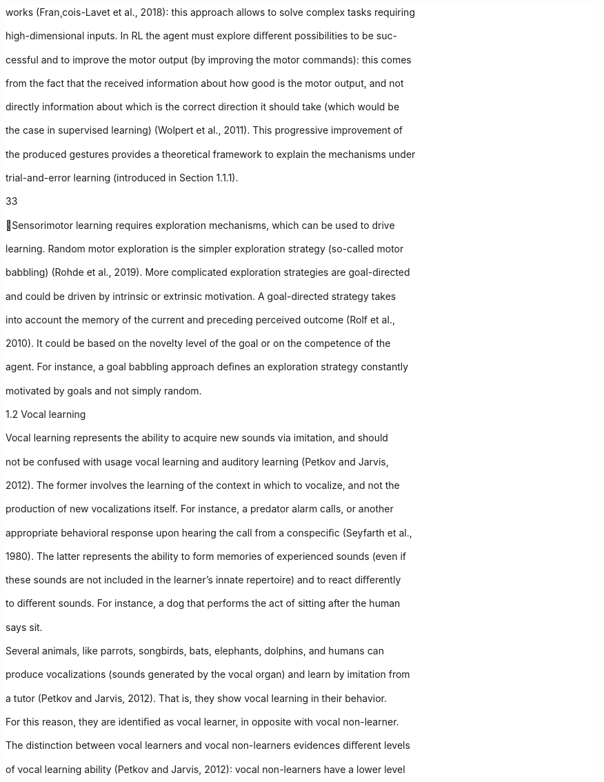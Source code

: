 works (Fran¸cois-Lavet et al., 2018): this approach allows to solve complex tasks requiring

high-dimensional inputs. In RL the agent must explore diﬀerent possibilities to be suc-

cessful and to improve the motor output (by improving the motor commands): this comes

from the fact that the received information about how good is the motor output, and not

directly information about which is the correct direction it should take (which would be

the case in supervised learning) (Wolpert et al., 2011). This progressive improvement of

the produced gestures provides a theoretical framework to explain the mechanisms under

trial-and-error learning (introduced in Section 1.1.1).

33

Sensorimotor learning requires exploration mechanisms, which can be used to drive

learning. Random motor exploration is the simpler exploration strategy (so-called motor

babbling) (Rohde et al., 2019). More complicated exploration strategies are goal-directed

and could be driven by intrinsic or extrinsic motivation. A goal-directed strategy takes

into account the memory of the current and preceding perceived outcome (Rolf et al.,

2010). It could be based on the novelty level of the goal or on the competence of the

agent. For instance, a goal babbling approach deﬁnes an exploration strategy constantly

motivated by goals and not simply random.

1.2 Vocal learning

Vocal learning represents the ability to acquire new sounds via imitation, and should

not be confused with usage vocal learning and auditory learning (Petkov and Jarvis,

2012). The former involves the learning of the context in which to vocalize, and not the

production of new vocalizations itself. For instance, a predator alarm calls, or another

appropriate behavioral response upon hearing the call from a conspeciﬁc (Seyfarth et al.,

1980). The latter represents the ability to form memories of experienced sounds (even if

these sounds are not included in the learner’s innate repertoire) and to react diﬀerently

to diﬀerent sounds. For instance, a dog that performs the act of sitting after the human

says sit.

Several animals, like parrots, songbirds, bats, elephants, dolphins, and humans can

produce vocalizations (sounds generated by the vocal organ) and learn by imitation from

a tutor (Petkov and Jarvis, 2012). That is, they show vocal learning in their behavior.

For this reason, they are identiﬁed as vocal learner, in opposite with vocal non-learner.

The distinction between vocal learners and vocal non-learners evidences diﬀerent levels

of vocal learning ability (Petkov and Jarvis, 2012): vocal non-learners have a lower level
